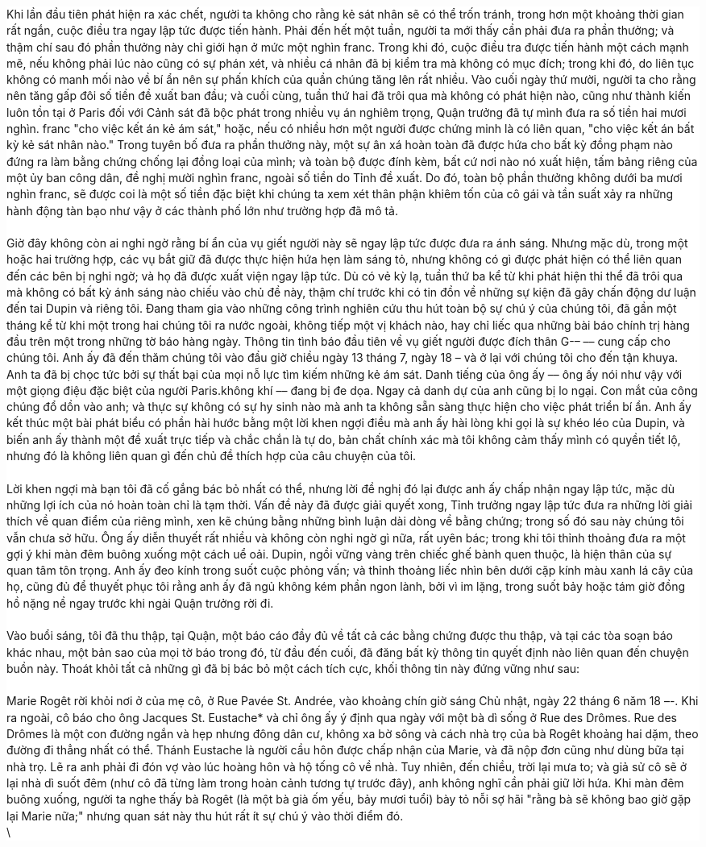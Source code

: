 Khi lần đầu tiên phát hiện ra xác chết, người ta không cho rằng kẻ sát nhân sẽ có thể trốn tránh, trong hơn một khoảng thời gian rất ngắn, cuộc điều tra ngay lập tức được tiến hành. Phải đến hết một tuần, người ta mới thấy cần phải đưa ra phần thưởng; và thậm chí sau đó phần thưởng này chỉ giới hạn ở mức một nghìn franc. Trong khi đó, cuộc điều tra được tiến hành một cách mạnh mẽ, nếu không phải lúc nào cũng có sự phán xét, và nhiều cá nhân đã bị kiểm tra mà không có mục đích; trong khi đó, do liên tục không có manh mối nào về bí ẩn nên sự phấn khích của quần chúng tăng lên rất nhiều. Vào cuối ngày thứ mười, người ta cho rằng nên tăng gấp đôi số tiền đề xuất ban đầu; và cuối cùng, tuần thứ hai đã trôi qua mà không có phát hiện nào, cũng như thành kiến ​​luôn tồn tại ở Paris đối với Cảnh sát đã bộc phát trong nhiều vụ án nghiêm trọng, Quận trưởng đã tự mình đưa ra số tiền hai mươi nghìn. franc "cho việc kết án kẻ ám sát," hoặc, nếu có nhiều hơn một người được chứng minh là có liên quan, "cho việc kết án bất kỳ kẻ sát nhân nào." Trong tuyên bố đưa ra phần thưởng này, một sự ân xá hoàn toàn đã được hứa cho bất kỳ đồng phạm nào đứng ra làm bằng chứng chống lại đồng loại của mình; và toàn bộ được đính kèm, bất cứ nơi nào nó xuất hiện, tấm bảng riêng của một ủy ban công dân, đề nghị mười nghìn franc, ngoài số tiền do Tỉnh đề xuất. Do đó, toàn bộ phần thưởng không dưới ba mươi nghìn franc, sẽ được coi là một số tiền đặc biệt khi chúng ta xem xét thân phận khiêm tốn của cô gái và tần suất xảy ra những hành động tàn bạo như vậy ở các thành phố lớn như trường hợp đã mô tả.\
\
Giờ đây không còn ai nghi ngờ rằng bí ẩn của vụ giết người này sẽ ngay lập tức được đưa ra ánh sáng. Nhưng mặc dù, trong một hoặc hai trường hợp, các vụ bắt giữ đã được thực hiện hứa hẹn làm sáng tỏ, nhưng không có gì được phát hiện có thể liên quan đến các bên bị nghi ngờ; và họ đã được xuất viện ngay lập tức. Dù có vẻ kỳ lạ, tuần thứ ba kể từ khi phát hiện thi thể đã trôi qua mà không có bất kỳ ánh sáng nào chiếu vào chủ đề này, thậm chí trước khi có tin đồn về những sự kiện đã gây chấn động dư luận đến tai Dupin và riêng tôi. Đang tham gia vào những công trình nghiên cứu thu hút toàn bộ sự chú ý của chúng tôi, đã gần một tháng kể từ khi một trong hai chúng tôi ra nước ngoài, không tiếp một vị khách nào, hay chỉ liếc qua những bài báo chính trị hàng đầu trên một trong những tờ báo hàng ngày. Thông tin tình báo đầu tiên về vụ giết người được đích thân G-– –– cung cấp cho chúng tôi. Anh ấy đã đến thăm chúng tôi vào đầu giờ chiều ngày 13 tháng 7, ngày 18 – và ở lại với chúng tôi cho đến tận khuya. Anh ta đã bị chọc tức bởi sự thất bại của mọi nỗ lực tìm kiếm những kẻ ám sát. Danh tiếng của ông ấy –– ông ấy nói như vậy với một giọng điệu đặc biệt của người Paris.không khí –– đang bị đe dọa. Ngay cả danh dự của anh cũng bị lo ngại. Con mắt của công chúng đổ dồn vào anh; và thực sự không có sự hy sinh nào mà anh ta không sẵn sàng thực hiện cho việc phát triển bí ẩn. Anh ấy kết thúc một bài phát biểu có phần hài hước bằng một lời khen ngợi điều mà anh ấy hài lòng khi gọi là sự khéo léo của Dupin, và biến anh ấy thành một đề xuất trực tiếp và chắc chắn là tự do, bản chất chính xác mà tôi không cảm thấy mình có quyền tiết lộ, nhưng đó là không liên quan gì đến chủ đề thích hợp của câu chuyện của tôi.\
\
Lời khen ngợi mà bạn tôi đã cố gắng bác bỏ nhất có thể, nhưng lời đề nghị đó lại được anh ấy chấp nhận ngay lập tức, mặc dù những lợi ích của nó hoàn toàn chỉ là tạm thời. Vấn đề này đã được giải quyết xong, Tỉnh trưởng ngay lập tức đưa ra những lời giải thích về quan điểm của riêng mình, xen kẽ chúng bằng những bình luận dài dòng về bằng chứng; trong số đó sau này chúng tôi vẫn chưa sở hữu. Ông ấy diễn thuyết rất nhiều và không còn nghi ngờ gì nữa, rất uyên bác; trong khi tôi thỉnh thoảng đưa ra một gợi ý khi màn đêm buông xuống một cách uể oải. Dupin, ngồi vững vàng trên chiếc ghế bành quen thuộc, là hiện thân của sự quan tâm tôn trọng. Anh ấy đeo kính trong suốt cuộc phỏng vấn; và thỉnh thoảng liếc nhìn bên dưới cặp kính màu xanh lá cây của họ, cũng đủ để thuyết phục tôi rằng anh ấy đã ngủ không kém phần ngon lành, bởi vì im lặng, trong suốt bảy hoặc tám giờ đồng hồ nặng nề ngay trước khi ngài Quận trưởng rời đi.\
\
Vào buổi sáng, tôi đã thu thập, tại Quận, một báo cáo đầy đủ về tất cả các bằng chứng được thu thập, và tại các tòa soạn báo khác nhau, một bản sao của mọi tờ báo trong đó, từ đầu đến cuối, đã đăng bất kỳ thông tin quyết định nào liên quan đến chuyện buồn này. Thoát khỏi tất cả những gì đã bị bác bỏ một cách tích cực, khối thông tin này đứng vững như sau:\
\
Marie Rogêt rời khỏi nơi ở của mẹ cô, ở Rue Pavée St. Andrée, vào khoảng chín giờ sáng Chủ nhật, ngày 22 tháng 6 năm 18 –-. Khi ra ngoài, cô báo cho ông Jacques St. Eustache\* và chỉ ông ấy ý định qua ngày với một bà dì sống ở Rue des Drômes. Rue des Drômes là một con đường ngắn và hẹp nhưng đông dân cư, không xa bờ sông và cách nhà trọ của bà Rogêt khoảng hai dặm, theo đường đi thẳng nhất có thể. Thánh Eustache là người cầu hôn được chấp nhận của Marie, và đã nộp đơn cũng như dùng bữa tại nhà trọ. Lẽ ra anh phải đi đón vợ vào lúc hoàng hôn và hộ tống cô về nhà. Tuy nhiên, đến chiều, trời lại mưa to; và giả sử cô sẽ ở lại nhà dì suốt đêm (như cô đã từng làm trong hoàn cảnh tương tự trước đây), anh không nghĩ cần phải giữ lời hứa. Khi màn đêm buông xuống, người ta nghe thấy bà Rogêt (là một bà già ốm yếu, bảy mươi tuổi) bày tỏ nỗi sợ hãi "rằng bà sẽ không bao giờ gặp lại Marie nữa;" nhưng quan sát này thu hút rất ít sự chú ý vào thời điểm đó.\
\